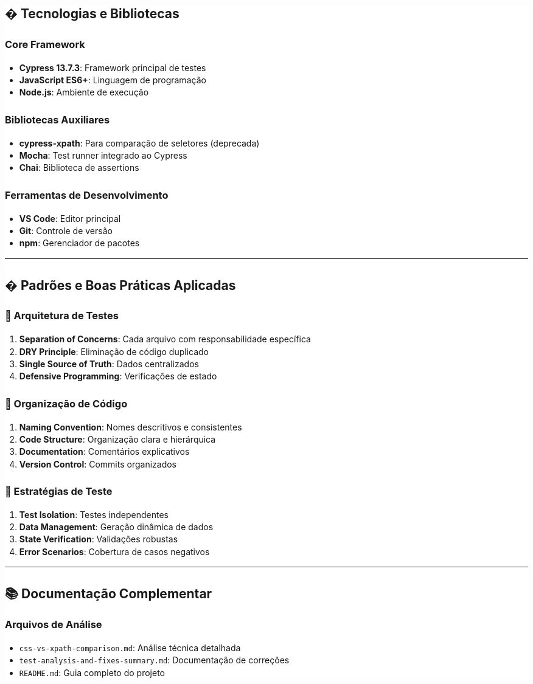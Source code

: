 
## �️ **Tecnologias e Bibliotecas**

### **Core Framework**
- **Cypress 13.7.3**: Framework principal de testes
- **JavaScript ES6+**: Linguagem de programação
- **Node.js**: Ambiente de execução

### **Bibliotecas Auxiliares**
- **cypress-xpath**: Para comparação de seletores (deprecada)
- **Mocha**: Test runner integrado ao Cypress
- **Chai**: Biblioteca de assertions

### **Ferramentas de Desenvolvimento**
- **VS Code**: Editor principal
- **Git**: Controle de versão
- **npm**: Gerenciador de pacotes

---

## � **Padrões e Boas Práticas Aplicadas**

### **🔧 Arquitetura de Testes**
1. **Separation of Concerns**: Cada arquivo com responsabilidade específica
2. **DRY Principle**: Eliminação de código duplicado
3. **Single Source of Truth**: Dados centralizados
4. **Defensive Programming**: Verificações de estado

### **📝 Organização de Código**
1. **Naming Convention**: Nomes descritivos e consistentes
2. **Code Structure**: Organização clara e hierárquica
3. **Documentation**: Comentários explicativos
4. **Version Control**: Commits organizados

### **🧪 Estratégias de Teste**
1. **Test Isolation**: Testes independentes
2. **Data Management**: Geração dinâmica de dados
3. **State Verification**: Validações robustas
4. **Error Scenarios**: Cobertura de casos negativos

---

## 📚 **Documentação Complementar**

### **Arquivos de Análise**
- `css-vs-xpath-comparison.md`: Análise técnica detalhada
- `test-analysis-and-fixes-summary.md`: Documentação de correções
- `README.md`: Guia completo do projeto
